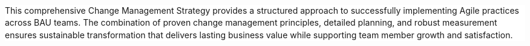 This comprehensive Change Management Strategy provides a structured approach to successfully implementing Agile practices across BAU teams. The combination of proven change management principles, detailed planning, and robust measurement ensures sustainable transformation that delivers lasting business value while supporting team member growth and satisfaction.
